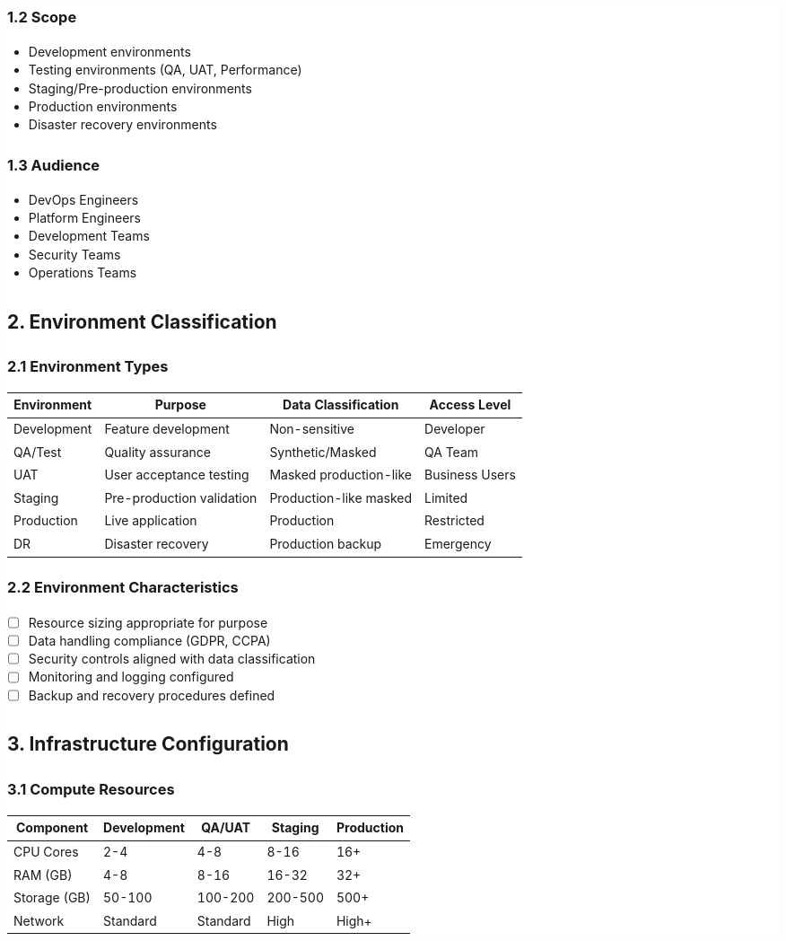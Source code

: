 ### 1.2 Scope
- Development environments
- Testing environments (QA, UAT, Performance)
- Staging/Pre-production environments
- Production environments
- Disaster recovery environments

### 1.3 Audience
- DevOps Engineers
- Platform Engineers
- Development Teams
- Security Teams
- Operations Teams

## 2. Environment Classification

### 2.1 Environment Types
| Environment | Purpose | Data Classification | Access Level |
|-------------|---------|-------------------|-------------|
| Development | Feature development | Non-sensitive | Developer |
| QA/Test | Quality assurance | Synthetic/Masked | QA Team |
| UAT | User acceptance testing | Masked production-like | Business Users |
| Staging | Pre-production validation | Production-like masked | Limited |
| Production | Live application | Production | Restricted |
| DR | Disaster recovery | Production backup | Emergency |

### 2.2 Environment Characteristics
- [ ] Resource sizing appropriate for purpose
- [ ] Data handling compliance (GDPR, CCPA)
- [ ] Security controls aligned with data classification
- [ ] Monitoring and logging configured
- [ ] Backup and recovery procedures defined

## 3. Infrastructure Configuration

### 3.1 Compute Resources
| Component | Development | QA/UAT | Staging | Production |
|-----------|-------------|--------|---------|------------|
| CPU Cores | 2-4 | 4-8 | 8-16 | 16+ |
| RAM (GB) | 4-8 | 8-16 | 16-32 | 32+ |
| Storage (GB) | 50-100 | 100-200 | 200-500 | 500+ |
| Network | Standard | Standard | High | High+ |

